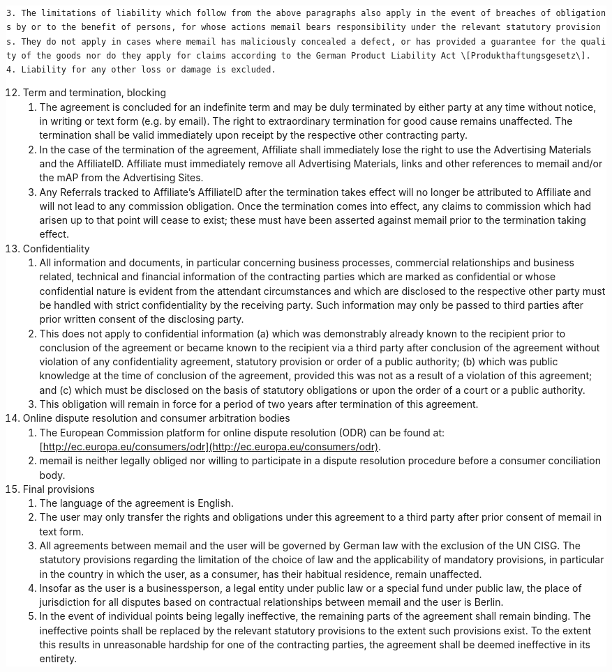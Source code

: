     3. The limitations of liability which follow from the above paragraphs also apply in the event of breaches of obligations by or to the benefit of persons, for whose actions memail bears responsibility under the relevant statutory provisions. They do not apply in cases where memail has maliciously concealed a defect, or has provided a guarantee for the quality of the goods nor do they apply for claims according to the German Product Liability Act \[Produkthaftungsgesetz\].
    4. Liability for any other loss or damage is excluded.
12. Term and termination, blocking
    1. The agreement is concluded for an indefinite term and may be duly terminated by either party at any time without notice, in writing or text form (e.g. by email). The right to extraordinary termination for good cause remains unaffected. The termination shall be valid immediately upon receipt by the respective other contracting party.
    2. In the case of the termination of the agreement, Affiliate shall immediately lose the right to use the Advertising Materials and the AffiliateID. Affiliate must immediately remove all Advertising Materials, links and other references to memail and/or the mAP from the Advertising Sites.
    3. Any Referrals tracked to Affiliate’s AffiliateID after the termination takes effect will no longer be attributed to Affiliate and will not lead to any commission obligation. Once the termination comes into effect, any claims to commission which had arisen up to that point will cease to exist; these must have been asserted against memail prior to the termination taking effect.
13. Confidentiality
    1. All information and documents, in particular concerning business processes, commercial relationships and business related, technical and financial information of the contracting parties which are marked as confidential or whose confidential nature is evident from the attendant circumstances and which are disclosed to the respective other party must be handled with strict confidentiality by the receiving party. Such information may only be passed to third parties after prior written consent of the disclosing party.
    2. This does not apply to confidential information (a) which was demonstrably already known to the recipient prior to conclusion of the agreement or became known to the recipient via a third party after conclusion of the agreement without violation of any confidentiality agreement, statutory provision or order of a public authority; (b) which was public knowledge at the time of conclusion of the agreement, provided this was not as a result of a violation of this agreement; and (c) which must be disclosed on the basis of statutory obligations or upon the order of a court or a public authority.
    3. This obligation will remain in force for a period of two years after termination of this agreement.
14. Online dispute resolution and consumer arbitration bodies
    1. The European Commission platform for online dispute resolution (ODR) can be found at: [http://ec.europa.eu/consumers/odr](http://ec.europa.eu/consumers/odr).
    2. memail is neither legally obliged nor willing to participate in a dispute resolution procedure before a consumer conciliation body.
15. Final provisions
    1. The language of the agreement is English.
    2. The user may only transfer the rights and obligations under this agreement to a third party after prior consent of memail in text form.
    3. All agreements between memail and the user will be governed by German law with the exclusion of the UN CISG. The statutory provisions regarding the limitation of the choice of law and the applicability of mandatory provisions, in particular in the country in which the user, as a consumer, has their habitual residence, remain unaffected.
    4. Insofar as the user is a businessperson, a legal entity under public law or a special fund under public law, the place of jurisdiction for all disputes based on contractual relationships between memail and the user is Berlin.
    5. In the event of individual points being legally ineffective, the remaining parts of the agreement shall remain binding. The ineffective points shall be replaced by the relevant statutory provisions to the extent such provisions exist. To the extent this results in unreasonable hardship for one of the contracting parties, the agreement shall be deemed ineffective in its entirety.
